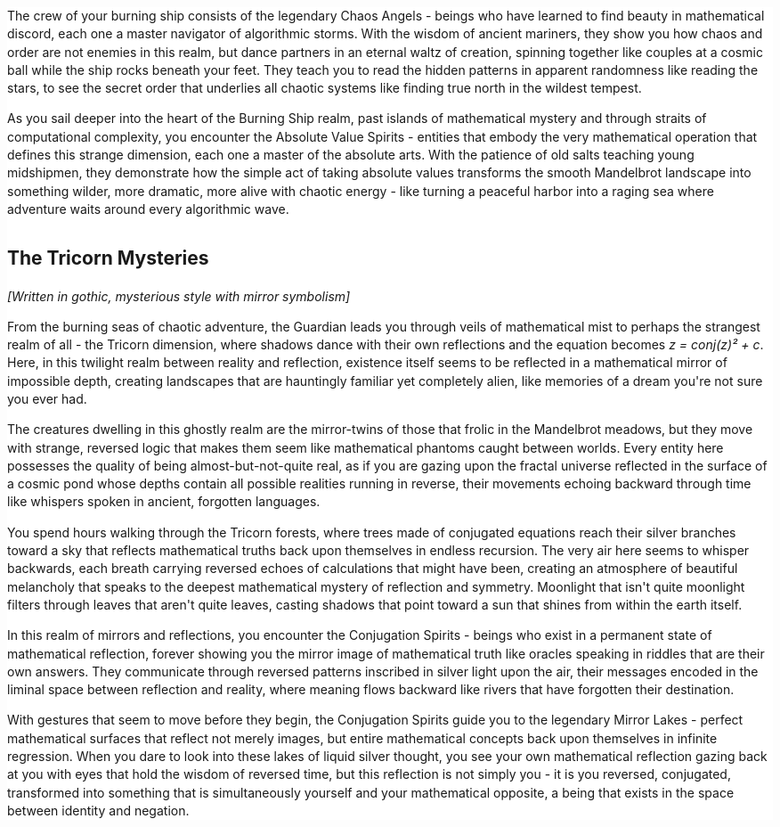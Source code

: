 The crew of your burning ship consists of the legendary Chaos Angels - beings who have learned to find beauty in mathematical discord, each one a master navigator of algorithmic storms. With the wisdom of ancient mariners, they show you how chaos and order are not enemies in this realm, but dance partners in an eternal waltz of creation, spinning together like couples at a cosmic ball while the ship rocks beneath your feet. They teach you to read the hidden patterns in apparent randomness like reading the stars, to see the secret order that underlies all chaotic systems like finding true north in the wildest tempest.

As you sail deeper into the heart of the Burning Ship realm, past islands of mathematical mystery and through straits of computational complexity, you encounter the Absolute Value Spirits - entities that embody the very mathematical operation that defines this strange dimension, each one a master of the absolute arts. With the patience of old salts teaching young midshipmen, they demonstrate how the simple act of taking absolute values transforms the smooth Mandelbrot landscape into something wilder, more dramatic, more alive with chaotic energy - like turning a peaceful harbor into a raging sea where adventure waits around every algorithmic wave.

## The Tricorn Mysteries

*[Written in gothic, mysterious style with mirror symbolism]*

From the burning seas of chaotic adventure, the Guardian leads you through veils of mathematical mist to perhaps the strangest realm of all - the Tricorn dimension, where shadows dance with their own reflections and the equation becomes *z = conj(z)² + c*. Here, in this twilight realm between reality and reflection, existence itself seems to be reflected in a mathematical mirror of impossible depth, creating landscapes that are hauntingly familiar yet completely alien, like memories of a dream you're not sure you ever had.

The creatures dwelling in this ghostly realm are the mirror-twins of those that frolic in the Mandelbrot meadows, but they move with strange, reversed logic that makes them seem like mathematical phantoms caught between worlds. Every entity here possesses the quality of being almost-but-not-quite real, as if you are gazing upon the fractal universe reflected in the surface of a cosmic pond whose depths contain all possible realities running in reverse, their movements echoing backward through time like whispers spoken in ancient, forgotten languages.

You spend hours walking through the Tricorn forests, where trees made of conjugated equations reach their silver branches toward a sky that reflects mathematical truths back upon themselves in endless recursion. The very air here seems to whisper backwards, each breath carrying reversed echoes of calculations that might have been, creating an atmosphere of beautiful melancholy that speaks to the deepest mathematical mystery of reflection and symmetry. Moonlight that isn't quite moonlight filters through leaves that aren't quite leaves, casting shadows that point toward a sun that shines from within the earth itself.

In this realm of mirrors and reflections, you encounter the Conjugation Spirits - beings who exist in a permanent state of mathematical reflection, forever showing you the mirror image of mathematical truth like oracles speaking in riddles that are their own answers. They communicate through reversed patterns inscribed in silver light upon the air, their messages encoded in the liminal space between reflection and reality, where meaning flows backward like rivers that have forgotten their destination.

With gestures that seem to move before they begin, the Conjugation Spirits guide you to the legendary Mirror Lakes - perfect mathematical surfaces that reflect not merely images, but entire mathematical concepts back upon themselves in infinite regression. When you dare to look into these lakes of liquid silver thought, you see your own mathematical reflection gazing back at you with eyes that hold the wisdom of reversed time, but this reflection is not simply you - it is you reversed, conjugated, transformed into something that is simultaneously yourself and your mathematical opposite, a being that exists in the space between identity and negation.
